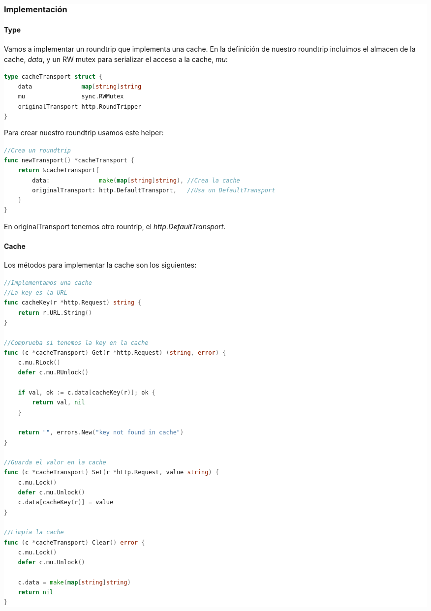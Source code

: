 ### Implementación

#### Type

Vamos a implementar un roundtrip que implementa una cache. En la definición de nuestro roundtrip incluimos el almacen de la cache, _data_, y un RW mutex para serializar el acceso a la cache, _mu_:

```go
type cacheTransport struct {
	data              map[string]string
	mu                sync.RWMutex
	originalTransport http.RoundTripper
}
```

Para crear nuestro roundtrip usamos este helper:

```go
//Crea un roundtrip
func newTransport() *cacheTransport {
	return &cacheTransport{
		data:              make(map[string]string), //Crea la cache
		originalTransport: http.DefaultTransport,   //Usa un DefaultTransport
	}
}
```

En originalTransport tenemos otro rountrip, el _http.DefaultTransport_. 

#### Cache

Los métodos para implementar la cache son los siguientes:

```go
//Implementamos una cache
//La key es la URL
func cacheKey(r *http.Request) string {
	return r.URL.String()
}

//Comprueba si tenemos la key en la cache
func (c *cacheTransport) Get(r *http.Request) (string, error) {
	c.mu.RLock()
	defer c.mu.RUnlock()

	if val, ok := c.data[cacheKey(r)]; ok {
		return val, nil
	}

	return "", errors.New("key not found in cache")
}

//Guarda el valor en la cache
func (c *cacheTransport) Set(r *http.Request, value string) {
	c.mu.Lock()
	defer c.mu.Unlock()
	c.data[cacheKey(r)] = value
}

//Limpia la cache
func (c *cacheTransport) Clear() error {
	c.mu.Lock()
	defer c.mu.Unlock()

	c.data = make(map[string]string)
	return nil
}
```